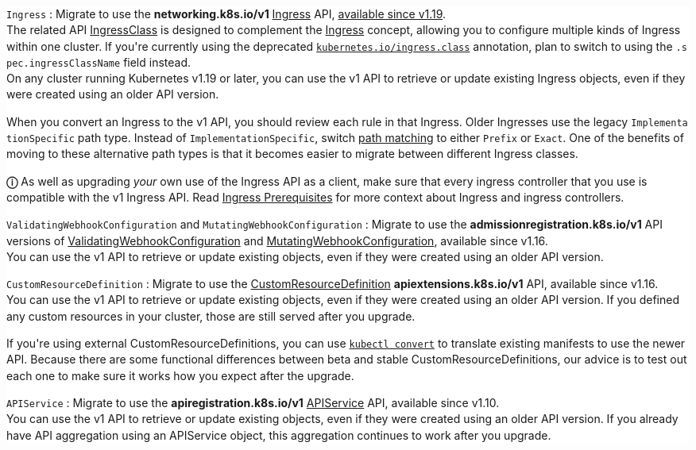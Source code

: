 `Ingress`
: Migrate to use the **networking.k8s.io/v1**
  [Ingress](/docs/reference/kubernetes-api/service-resources/ingress-v1/) API,
  [available since v1.19](/blog/2020/08/26/kubernetes-release-1.19-accentuate-the-paw-sitive/#ingress-graduates-to-general-availability).  
  The related API [IngressClass](/docs/reference/kubernetes-api/service-resources/ingress-class-v1/)
  is designed to complement the [Ingress](/docs/concepts/services-networking/ingress/)
  concept, allowing you to configure multiple kinds of Ingress within one cluster.
  If you're currently using the deprecated
  [`kubernetes.io/ingress.class`](https://kubernetes.io/docs/reference/labels-annotations-taints/#kubernetes-io-ingress-class-deprecated)
  annotation, plan to switch to using the `.spec.ingressClassName` field instead.  
  On any cluster running Kubernetes v1.19 or later, you can use the v1 API to
  retrieve or update existing Ingress objects, even if they were created using an
  older API version.  

  When you convert an Ingress to the v1 API, you should review each rule in that Ingress.
  Older Ingresses use the legacy `ImplementationSpecific` path type. Instead of `ImplementationSpecific`, switch [path matching](/docs/concepts/services-networking/ingress/#path-types) to either `Prefix` or `Exact`. One of the benefits of moving to these alternative path types is that it becomes easier to migrate between different Ingress classes.  

  **ⓘ**  As well as upgrading _your_ own use of the Ingress API as a client, make sure that
  every ingress controller that you use is compatible with the v1 Ingress API.
  Read [Ingress Prerequisites](/docs/concepts/services-networking/ingress/#prerequisites)
  for more context about Ingress and ingress controllers.

`ValidatingWebhookConfiguration` and `MutatingWebhookConfiguration`
: Migrate to use the **admissionregistration.k8s.io/v1** API versions of
  [ValidatingWebhookConfiguration](/docs/reference/kubernetes-api/extend-resources/validating-webhook-configuration-v1/)
  and [MutatingWebhookConfiguration](/docs/reference/kubernetes-api/extend-resources/mutating-webhook-configuration-v1/),
  available since v1.16.  
  You can use the v1 API to retrieve or update existing objects, even if they were created using an older API version.

`CustomResourceDefinition`
: Migrate to use the [CustomResourceDefinition](/docs/reference/kubernetes-api/extend-resources/custom-resource-definition-v1/)
  **apiextensions.k8s.io/v1** API, available since v1.16.  
  You can use the v1 API to retrieve or update existing objects, even if they were created
  using an older API version. If you defined any custom resources in your cluster, those
  are still served after you upgrade.  

  If you're using external CustomResourceDefinitions, you can use
  [`kubectl convert`](#kubectl-convert) to translate existing manifests to use the newer API.
  Because there are some functional differences between beta and stable CustomResourceDefinitions,
  our advice is to test out each one to make sure it works how you expect after the upgrade.

`APIService`
: Migrate to use the **apiregistration.k8s.io/v1** [APIService](/docs/reference/kubernetes-api/cluster-resources/api-service-v1/)
  API, available since v1.10.  
  You can use the v1 API to retrieve or update existing objects, even if they were created using an older API version.
  If you already have API aggregation using an APIService object, this aggregation continues
  to work after you upgrade.
